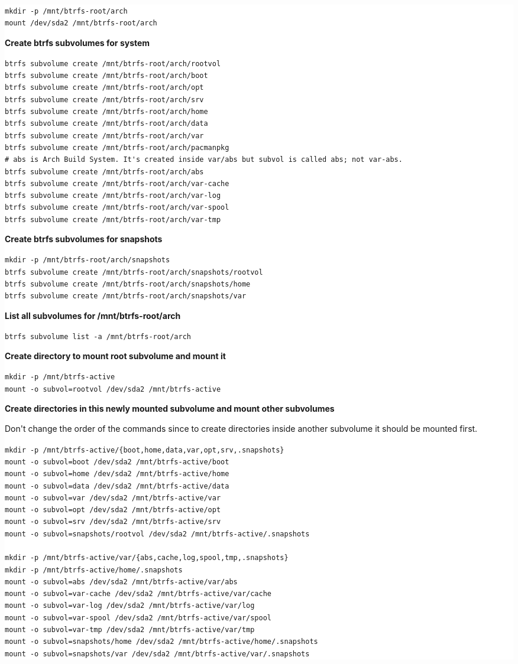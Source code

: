 ```shell
mkdir -p /mnt/btrfs-root/arch
mount /dev/sda2 /mnt/btrfs-root/arch
```

**Create btrfs subvolumes for system**

```shell
btrfs subvolume create /mnt/btrfs-root/arch/rootvol
btrfs subvolume create /mnt/btrfs-root/arch/boot
btrfs subvolume create /mnt/btrfs-root/arch/opt
btrfs subvolume create /mnt/btrfs-root/arch/srv
btrfs subvolume create /mnt/btrfs-root/arch/home
btrfs subvolume create /mnt/btrfs-root/arch/data
btrfs subvolume create /mnt/btrfs-root/arch/var
btrfs subvolume create /mnt/btrfs-root/arch/pacmanpkg
# abs is Arch Build System. It's created inside var/abs but subvol is called abs; not var-abs.
btrfs subvolume create /mnt/btrfs-root/arch/abs
btrfs subvolume create /mnt/btrfs-root/arch/var-cache
btrfs subvolume create /mnt/btrfs-root/arch/var-log
btrfs subvolume create /mnt/btrfs-root/arch/var-spool
btrfs subvolume create /mnt/btrfs-root/arch/var-tmp
```

**Create btrfs subvolumes for snapshots**

```shell
mkdir -p /mnt/btrfs-root/arch/snapshots
btrfs subvolume create /mnt/btrfs-root/arch/snapshots/rootvol
btrfs subvolume create /mnt/btrfs-root/arch/snapshots/home
btrfs subvolume create /mnt/btrfs-root/arch/snapshots/var
```

**List all subvolumes for /mnt/btrfs-root/arch**

```shell
btrfs subvolume list -a /mnt/btrfs-root/arch
```

**Create directory to mount root subvolume and mount it**

```shell
mkdir -p /mnt/btrfs-active
mount -o subvol=rootvol /dev/sda2 /mnt/btrfs-active
```

**Create directories in this newly mounted subvolume and mount other subvolumes**

Don't change the order of the commands since to create directories inside another subvolume it should be mounted first.

```shell
mkdir -p /mnt/btrfs-active/{boot,home,data,var,opt,srv,.snapshots}
mount -o subvol=boot /dev/sda2 /mnt/btrfs-active/boot
mount -o subvol=home /dev/sda2 /mnt/btrfs-active/home
mount -o subvol=data /dev/sda2 /mnt/btrfs-active/data
mount -o subvol=var /dev/sda2 /mnt/btrfs-active/var
mount -o subvol=opt /dev/sda2 /mnt/btrfs-active/opt
mount -o subvol=srv /dev/sda2 /mnt/btrfs-active/srv
mount -o subvol=snapshots/rootvol /dev/sda2 /mnt/btrfs-active/.snapshots

mkdir -p /mnt/btrfs-active/var/{abs,cache,log,spool,tmp,.snapshots}
mkdir -p /mnt/btrfs-active/home/.snapshots
mount -o subvol=abs /dev/sda2 /mnt/btrfs-active/var/abs
mount -o subvol=var-cache /dev/sda2 /mnt/btrfs-active/var/cache
mount -o subvol=var-log /dev/sda2 /mnt/btrfs-active/var/log
mount -o subvol=var-spool /dev/sda2 /mnt/btrfs-active/var/spool
mount -o subvol=var-tmp /dev/sda2 /mnt/btrfs-active/var/tmp
mount -o subvol=snapshots/home /dev/sda2 /mnt/btrfs-active/home/.snapshots
mount -o subvol=snapshots/var /dev/sda2 /mnt/btrfs-active/var/.snapshots

```